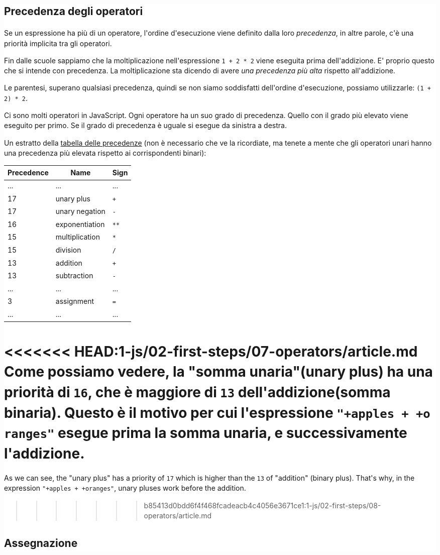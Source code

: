 ## Precedenza degli operatori

Se un espressione ha più di un operatore, l'ordine d'esecuzione viene definito dalla loro *precedenza*, in altre parole, c'è una priorità implicita tra gli operatori.

Fin dalle scuole sappiamo che la moltiplicazione nell'espressione `1 + 2 * 2` viene eseguita prima dell'addizione. E' proprio questo che si intende con precedenza. La moltiplicazione sta dicendo di avere *una precedenza più alta* rispetto all'addizione.

Le parentesi, superano qualsiasi precedenza, quindi se non siamo soddisfatti dell'ordine d'esecuzione, possiamo utilizzarle: `(1 + 2) * 2`.

Ci sono molti operatori in JavaScript. Ogni operatore ha un suo grado di precedenza. Quello con il grado più elevato viene eseguito per primo. Se il grado di precedenza è uguale si esegue da sinistra a destra.

Un estratto della [tabella delle precedenze](https://developer.mozilla.org/en/JavaScript/Reference/operators/operator_precedence) (non è necessario che ve la ricordiate, ma tenete a mente che gli operatori unari hanno una precedenza più elevata rispetto ai corrispondenti binari):

| Precedence | Name | Sign |
|------------|------|------|
| ... | ... | ... |
| 17 | unary plus | `+` |
| 17 | unary negation | `-` |
| 16 | exponentiation | `**` |
| 15 | multiplication | `*` |
| 15 | division | `/` |
| 13 | addition | `+` |
| 13 | subtraction | `-` |
| ... | ... | ... |
| 3 | assignment | `=` |
| ... | ... | ... |

<<<<<<< HEAD:1-js/02-first-steps/07-operators/article.md
Come possiamo vedere, la "somma unaria"(unary plus) ha una priorità di `16`, che è maggiore di `13` dell'addizione(somma binaria). Questo è il motivo per cui l'espressione `"+apples + +oranges"` esegue prima la somma unaria, e successivamente l'addizione.
=======
As we can see, the "unary plus" has a priority of `17` which is higher than the `13` of "addition" (binary plus). That's why, in the expression `"+apples + +oranges"`, unary pluses work before the addition.
>>>>>>> b85413d0bdd6f4f468fcadeacb4c4056e3671ce1:1-js/02-first-steps/08-operators/article.md

## Assegnazione
